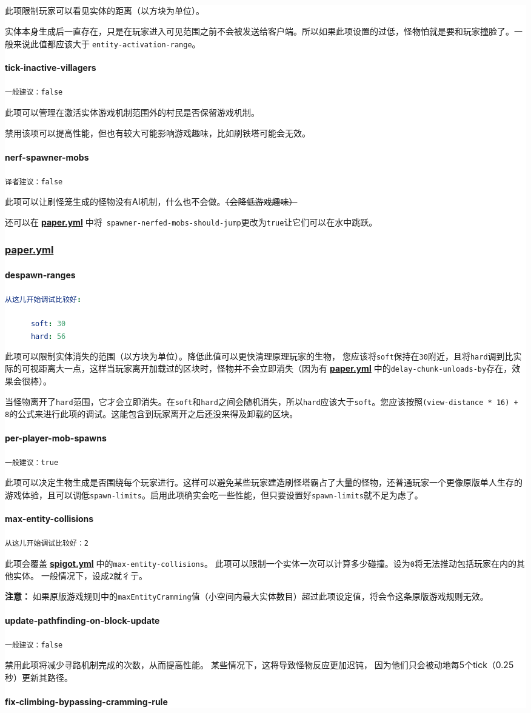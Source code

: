 此项限制玩家可以看见实体的距离（以方块为单位）。

实体本身生成后一直存在，只是在玩家进入可见范围之前不会被发送给客户端。所以如果此项设置的过低，怪物怕就是要和玩家撞脸了。一般来说此值都应该大于 `entity-activation-range`。

#### tick-inactive-villagers

`一般建议：false`

此项可以管理在激活实体游戏机制范围外的村民是否保留游戏机制。

禁用该项可以提高性能，但也有较大可能影响游戏趣味，比如刷铁塔可能会无效。

#### nerf-spawner-mobs

`译者建议：false`

此项可以让刷怪笼生成的怪物没有AI机制，什么也不会做。~~（会降低游戏趣味）~~ 

还可以在 **[paper.yml]** 中将` spawner-nerfed-mobs-should-jump`更改为`true`让它们可以在水中跳跃。

### [paper.yml]

#### despawn-ranges

```yaml
从这儿开始调试比较好:

      soft: 30
      hard: 56
```

此项可以限制实体消失的范围（以方块为单位）。降低此值可以更快清理原理玩家的生物， 您应该将`soft`保持在`30`附近，且将`hard`调到比实际的可视距离大一点，这样当玩家离开加载过的区块时，怪物并不会立即消失（因为有 **[paper.yml]** 中的`delay-chunk-unloads-by`存在，效果会很棒）。

当怪物离开了`hard`范围，它才会立即消失。在`soft`和`hard`之间会随机消失，所以`hard`应该大于`soft`。您应该按照`(view-distance * 16) + 8`的公式来进行此项的调试。这能包含到玩家离开之后还没来得及卸载的区块。

#### per-player-mob-spawns

`一般建议：true`

此项可以决定生物生成是否围绕每个玩家进行。这样可以避免某些玩家建造刷怪塔霸占了大量的怪物，还普通玩家一个更像原版单人生存的游戏体验，且可以调低`spawn-limits`。启用此项确实会吃一些性能，但只要设置好`spawn-limits`就不足为虑了。

#### max-entity-collisions

`从这儿开始调试比较好：2`

此项会覆盖 **[spigot.yml]** 中的`max-entity-collisions`。 此项可以限制一个实体一次可以计算多少碰撞。设为`0`将无法推动包括玩家在内的其他实体。 一般情况下，设成`2`就彳亍。

**注意：** 如果原版游戏规则中的`maxEntityCramming`值（小空间内最大实体数目）超过此项设定值，将会令这条原版游戏规则无效。

#### update-pathfinding-on-block-update

`一般建议：false`

禁用此项将减少寻路机制完成的次数，从而提高性能。 某些情况下，这将导致怪物反应更加迟钝， 因为他们只会被动地每5个tick（0.25秒）更新其路径。

#### fix-climbing-bypassing-cramming-rule


[`SOG`]: https://www.spigotmc.org/threads/guide-server-optimization%E2%9A%A1.283181/
[server.properties]: https://minecraft.gamepedia.com/Server.properties
[bukkit.yml]: https://bukkit.gamepedia.com/Bukkit.yml
[spigot.yml]: https://www.spigotmc.org/wiki/spigot-configuration/
[paper.yml]:  https://paper.readthedocs.io/en/latest/server/configuration.html
[purpur.yml]: https://purpur.pl3x.net/docs
[tuinity.yml]: https://github.com/Spottedleaf/Tuinity/wiki/Config
[airplane.air]: https://airplane.gg/config